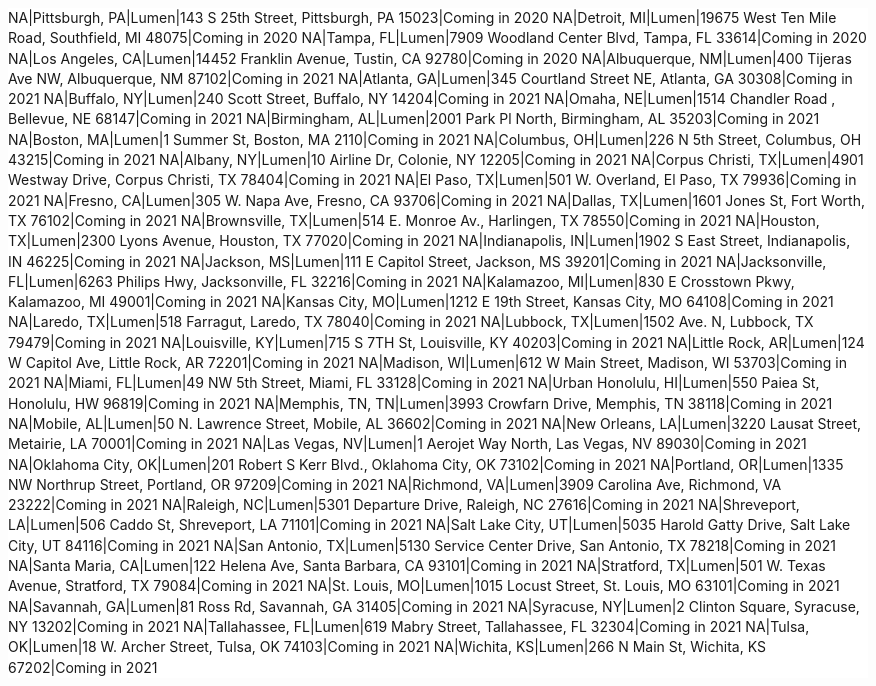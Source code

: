 NA|Pittsburgh, PA|Lumen|143 S 25th Street, Pittsburgh, PA 15023|Coming in 2020
NA|Detroit, MI|Lumen|19675 West Ten Mile Road, Southfield, MI 48075|Coming in 2020
NA|Tampa, FL|Lumen|7909 Woodland Center Blvd, Tampa, FL 33614|Coming in 2020
NA|Los Angeles, CA|Lumen|14452 Franklin Avenue, Tustin, CA 92780|Coming in 2020
NA|Albuquerque, NM|Lumen|400 Tijeras Ave NW, Albuquerque, NM 87102|Coming in 2021
NA|Atlanta, GA|Lumen|345 Courtland Street NE, Atlanta, GA 30308|Coming in 2021
NA|Buffalo, NY|Lumen|240 Scott Street, Buffalo, NY 14204|Coming in 2021
NA|Omaha, NE|Lumen|1514 Chandler Road , Bellevue, NE 68147|Coming in 2021
NA|Birmingham, AL|Lumen|2001 Park Pl North, Birmingham, AL 35203|Coming in 2021
NA|Boston, MA|Lumen|1 Summer St, Boston, MA 2110|Coming in 2021
NA|Columbus, OH|Lumen|226 N 5th Street, Columbus, OH 43215|Coming in 2021
NA|Albany, NY|Lumen|10 Airline Dr, Colonie, NY 12205|Coming in 2021
NA|Corpus Christi, TX|Lumen|4901 Westway Drive, Corpus Christi, TX 78404|Coming in 2021
NA|El Paso, TX|Lumen|501 W. Overland, El Paso, TX 79936|Coming in 2021
NA|Fresno, CA|Lumen|305 W. Napa Ave, Fresno, CA 93706|Coming in 2021
NA|Dallas, TX|Lumen|1601 Jones St, Fort Worth, TX 76102|Coming in 2021
NA|Brownsville, TX|Lumen|514 E. Monroe Av., Harlingen, TX 78550|Coming in 2021
NA|Houston, TX|Lumen|2300 Lyons Avenue, Houston, TX 77020|Coming in 2021
NA|Indianapolis, IN|Lumen|1902 S East Street, Indianapolis, IN 46225|Coming in 2021
NA|Jackson, MS|Lumen|111 E Capitol Street, Jackson, MS 39201|Coming in 2021
NA|Jacksonville, FL|Lumen|6263 Philips Hwy, Jacksonville, FL 32216|Coming in 2021
NA|Kalamazoo, MI|Lumen|830 E Crosstown Pkwy, Kalamazoo, MI 49001|Coming in 2021
NA|Kansas City, MO|Lumen|1212 E 19th Street, Kansas City, MO 64108|Coming in 2021
NA|Laredo, TX|Lumen|518 Farragut, Laredo, TX 78040|Coming in 2021
NA|Lubbock, TX|Lumen|1502 Ave. N, Lubbock, TX 79479|Coming in 2021
NA|Louisville, KY|Lumen|715 S 7TH St, Louisville, KY 40203|Coming in 2021
NA|Little Rock, AR|Lumen|124 W Capitol Ave, Little Rock, AR 72201|Coming in 2021
NA|Madison, WI|Lumen|612 W Main Street, Madison, WI 53703|Coming in 2021
NA|Miami, FL|Lumen|49 NW 5th Street, Miami, FL 33128|Coming in 2021
NA|Urban Honolulu, HI|Lumen|550 Paiea St, Honolulu, HW 96819|Coming in 2021
NA|Memphis, TN, TN|Lumen|3993 Crowfarn Drive, Memphis, TN 38118|Coming in 2021
NA|Mobile, AL|Lumen|50 N. Lawrence Street, Mobile, AL 36602|Coming in 2021
NA|New Orleans, LA|Lumen|3220 Lausat Street, Metairie, LA 70001|Coming in 2021
NA|Las Vegas, NV|Lumen|1 Aerojet Way North, Las Vegas, NV 89030|Coming in 2021
NA|Oklahoma City, OK|Lumen|201 Robert S Kerr Blvd., Oklahoma City, OK 73102|Coming in 2021
NA|Portland, OR|Lumen|1335 NW Northrup Street, Portland, OR 97209|Coming in 2021
NA|Richmond, VA|Lumen|3909 Carolina Ave, Richmond, VA 23222|Coming in 2021
NA|Raleigh, NC|Lumen|5301 Departure Drive, Raleigh, NC 27616|Coming in 2021
NA|Shreveport, LA|Lumen|506 Caddo St, Shreveport, LA 71101|Coming in 2021
NA|Salt Lake City, UT|Lumen|5035 Harold Gatty Drive, Salt Lake City, UT 84116|Coming in 2021
NA|San Antonio, TX|Lumen|5130 Service Center Drive, San Antonio, TX 78218|Coming in 2021
NA|Santa Maria, CA|Lumen|122 Helena Ave, Santa Barbara, CA 93101|Coming in 2021
NA|Stratford, TX|Lumen|501 W. Texas Avenue, Stratford, TX 79084|Coming in 2021
NA|St. Louis, MO|Lumen|1015 Locust Street, St. Louis, MO 63101|Coming in 2021
NA|Savannah, GA|Lumen|81 Ross Rd, Savannah, GA 31405|Coming in 2021
NA|Syracuse, NY|Lumen|2 Clinton Square, Syracuse, NY 13202|Coming in 2021
NA|Tallahassee, FL|Lumen|619 Mabry Street, Tallahassee, FL 32304|Coming in 2021
NA|Tulsa, OK|Lumen|18 W. Archer Street, Tulsa, OK 74103|Coming in 2021
NA|Wichita, KS|Lumen|266 N Main St, Wichita, KS 67202|Coming in 2021
